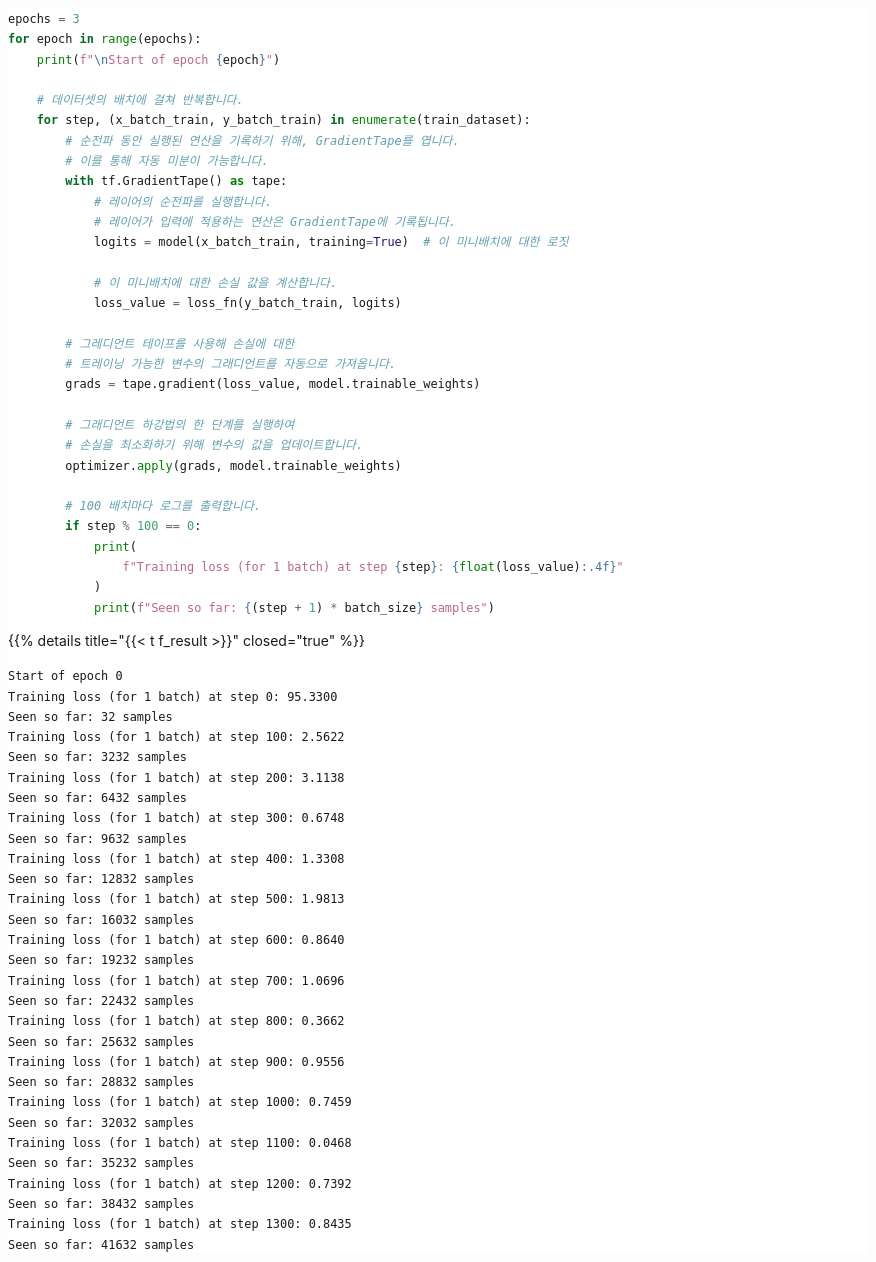 ```python
epochs = 3
for epoch in range(epochs):
    print(f"\nStart of epoch {epoch}")

    # 데이터셋의 배치에 걸쳐 반복합니다.
    for step, (x_batch_train, y_batch_train) in enumerate(train_dataset):
        # 순전파 동안 실행된 연산을 기록하기 위해, GradientTape를 엽니다.
        # 이를 통해 자동 미분이 가능합니다.
        with tf.GradientTape() as tape:
            # 레이어의 순전파를 실행합니다.
            # 레이어가 입력에 적용하는 연산은 GradientTape에 기록됩니다.
            logits = model(x_batch_train, training=True)  # 이 미니배치에 대한 로짓

            # 이 미니배치에 대한 손실 값을 계산합니다.
            loss_value = loss_fn(y_batch_train, logits)

        # 그레디언트 테이프를 사용해 손실에 대한
        # 트레이닝 가능한 변수의 그래디언트를 자동으로 가져옵니다.
        grads = tape.gradient(loss_value, model.trainable_weights)

        # 그래디언트 하강법의 한 단계를 실행하여
        # 손실을 최소화하기 위해 변수의 값을 업데이트합니다.
        optimizer.apply(grads, model.trainable_weights)

        # 100 배치마다 로그를 출력합니다.
        if step % 100 == 0:
            print(
                f"Training loss (for 1 batch) at step {step}: {float(loss_value):.4f}"
            )
            print(f"Seen so far: {(step + 1) * batch_size} samples")
```

{{% details title="{{< t f_result >}}" closed="true" %}}

```plain
Start of epoch 0
Training loss (for 1 batch) at step 0: 95.3300
Seen so far: 32 samples
Training loss (for 1 batch) at step 100: 2.5622
Seen so far: 3232 samples
Training loss (for 1 batch) at step 200: 3.1138
Seen so far: 6432 samples
Training loss (for 1 batch) at step 300: 0.6748
Seen so far: 9632 samples
Training loss (for 1 batch) at step 400: 1.3308
Seen so far: 12832 samples
Training loss (for 1 batch) at step 500: 1.9813
Seen so far: 16032 samples
Training loss (for 1 batch) at step 600: 0.8640
Seen so far: 19232 samples
Training loss (for 1 batch) at step 700: 1.0696
Seen so far: 22432 samples
Training loss (for 1 batch) at step 800: 0.3662
Seen so far: 25632 samples
Training loss (for 1 batch) at step 900: 0.9556
Seen so far: 28832 samples
Training loss (for 1 batch) at step 1000: 0.7459
Seen so far: 32032 samples
Training loss (for 1 batch) at step 1100: 0.0468
Seen so far: 35232 samples
Training loss (for 1 batch) at step 1200: 0.7392
Seen so far: 38432 samples
Training loss (for 1 batch) at step 1300: 0.8435
Seen so far: 41632 samples
```